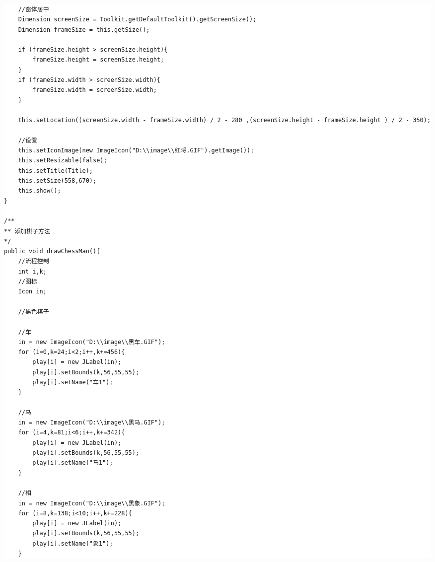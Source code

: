 		//窗体居中
		Dimension screenSize = Toolkit.getDefaultToolkit().getScreenSize();
		Dimension frameSize = this.getSize();
		
		if (frameSize.height > screenSize.height){
			frameSize.height = screenSize.height;
		}
		if (frameSize.width > screenSize.width){
			frameSize.width = screenSize.width;
		}
		
		this.setLocation((screenSize.width - frameSize.width) / 2 - 280 ,(screenSize.height - frameSize.height ) / 2 - 350);
	
		//设置
		this.setIconImage(new ImageIcon("D:\\image\\红将.GIF").getImage());
		this.setResizable(false);
		this.setTitle(Title);
		this.setSize(558,670);
		this.show();
	}
	
	/**
	** 添加棋子方法
	*/
	public void drawChessMan(){
		//流程控制
		int i,k;
		//图标
		Icon in;
				
		//黑色棋子
		
		//车
		in = new ImageIcon("D:\\image\\黑车.GIF");
		for (i=0,k=24;i<2;i++,k+=456){		
			play[i] = new JLabel(in);
			play[i].setBounds(k,56,55,55);	
			play[i].setName("车1");			
		}	
		
		//马
		in = new ImageIcon("D:\\image\\黑马.GIF");
		for (i=4,k=81;i<6;i++,k+=342){	
			play[i] = new JLabel(in);
			play[i].setBounds(k,56,55,55);
			play[i].setName("马1");
		}
		
		//相
		in = new ImageIcon("D:\\image\\黑象.GIF");
		for (i=8,k=138;i<10;i++,k+=228){	
			play[i] = new JLabel(in);
			play[i].setBounds(k,56,55,55);
			play[i].setName("象1");
		}
		